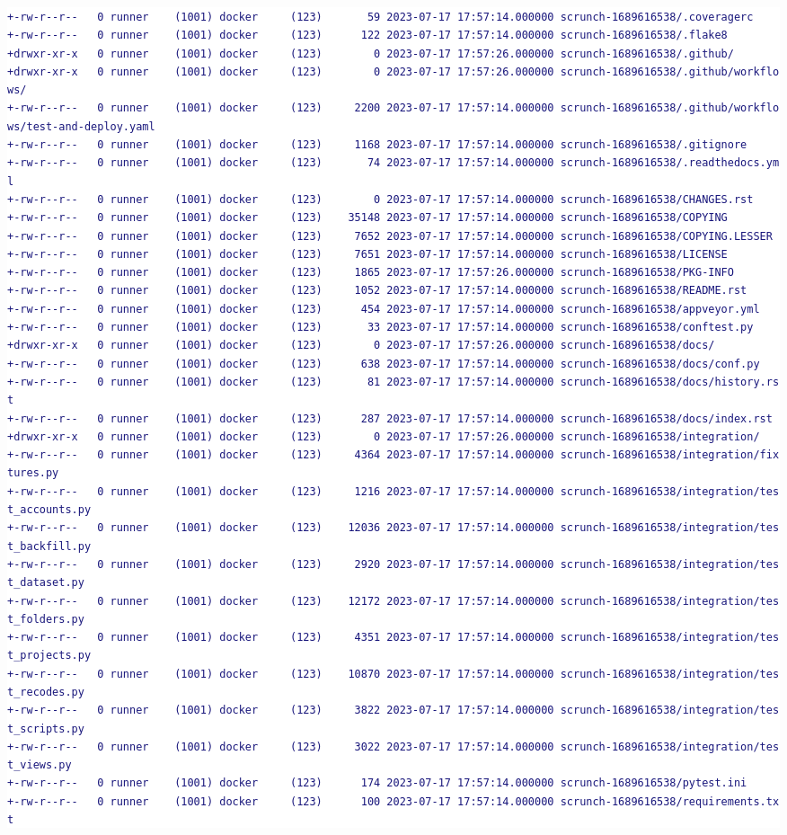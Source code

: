 ```diff
+-rw-r--r--   0 runner    (1001) docker     (123)       59 2023-07-17 17:57:14.000000 scrunch-1689616538/.coveragerc
+-rw-r--r--   0 runner    (1001) docker     (123)      122 2023-07-17 17:57:14.000000 scrunch-1689616538/.flake8
+drwxr-xr-x   0 runner    (1001) docker     (123)        0 2023-07-17 17:57:26.000000 scrunch-1689616538/.github/
+drwxr-xr-x   0 runner    (1001) docker     (123)        0 2023-07-17 17:57:26.000000 scrunch-1689616538/.github/workflows/
+-rw-r--r--   0 runner    (1001) docker     (123)     2200 2023-07-17 17:57:14.000000 scrunch-1689616538/.github/workflows/test-and-deploy.yaml
+-rw-r--r--   0 runner    (1001) docker     (123)     1168 2023-07-17 17:57:14.000000 scrunch-1689616538/.gitignore
+-rw-r--r--   0 runner    (1001) docker     (123)       74 2023-07-17 17:57:14.000000 scrunch-1689616538/.readthedocs.yml
+-rw-r--r--   0 runner    (1001) docker     (123)        0 2023-07-17 17:57:14.000000 scrunch-1689616538/CHANGES.rst
+-rw-r--r--   0 runner    (1001) docker     (123)    35148 2023-07-17 17:57:14.000000 scrunch-1689616538/COPYING
+-rw-r--r--   0 runner    (1001) docker     (123)     7652 2023-07-17 17:57:14.000000 scrunch-1689616538/COPYING.LESSER
+-rw-r--r--   0 runner    (1001) docker     (123)     7651 2023-07-17 17:57:14.000000 scrunch-1689616538/LICENSE
+-rw-r--r--   0 runner    (1001) docker     (123)     1865 2023-07-17 17:57:26.000000 scrunch-1689616538/PKG-INFO
+-rw-r--r--   0 runner    (1001) docker     (123)     1052 2023-07-17 17:57:14.000000 scrunch-1689616538/README.rst
+-rw-r--r--   0 runner    (1001) docker     (123)      454 2023-07-17 17:57:14.000000 scrunch-1689616538/appveyor.yml
+-rw-r--r--   0 runner    (1001) docker     (123)       33 2023-07-17 17:57:14.000000 scrunch-1689616538/conftest.py
+drwxr-xr-x   0 runner    (1001) docker     (123)        0 2023-07-17 17:57:26.000000 scrunch-1689616538/docs/
+-rw-r--r--   0 runner    (1001) docker     (123)      638 2023-07-17 17:57:14.000000 scrunch-1689616538/docs/conf.py
+-rw-r--r--   0 runner    (1001) docker     (123)       81 2023-07-17 17:57:14.000000 scrunch-1689616538/docs/history.rst
+-rw-r--r--   0 runner    (1001) docker     (123)      287 2023-07-17 17:57:14.000000 scrunch-1689616538/docs/index.rst
+drwxr-xr-x   0 runner    (1001) docker     (123)        0 2023-07-17 17:57:26.000000 scrunch-1689616538/integration/
+-rw-r--r--   0 runner    (1001) docker     (123)     4364 2023-07-17 17:57:14.000000 scrunch-1689616538/integration/fixtures.py
+-rw-r--r--   0 runner    (1001) docker     (123)     1216 2023-07-17 17:57:14.000000 scrunch-1689616538/integration/test_accounts.py
+-rw-r--r--   0 runner    (1001) docker     (123)    12036 2023-07-17 17:57:14.000000 scrunch-1689616538/integration/test_backfill.py
+-rw-r--r--   0 runner    (1001) docker     (123)     2920 2023-07-17 17:57:14.000000 scrunch-1689616538/integration/test_dataset.py
+-rw-r--r--   0 runner    (1001) docker     (123)    12172 2023-07-17 17:57:14.000000 scrunch-1689616538/integration/test_folders.py
+-rw-r--r--   0 runner    (1001) docker     (123)     4351 2023-07-17 17:57:14.000000 scrunch-1689616538/integration/test_projects.py
+-rw-r--r--   0 runner    (1001) docker     (123)    10870 2023-07-17 17:57:14.000000 scrunch-1689616538/integration/test_recodes.py
+-rw-r--r--   0 runner    (1001) docker     (123)     3822 2023-07-17 17:57:14.000000 scrunch-1689616538/integration/test_scripts.py
+-rw-r--r--   0 runner    (1001) docker     (123)     3022 2023-07-17 17:57:14.000000 scrunch-1689616538/integration/test_views.py
+-rw-r--r--   0 runner    (1001) docker     (123)      174 2023-07-17 17:57:14.000000 scrunch-1689616538/pytest.ini
+-rw-r--r--   0 runner    (1001) docker     (123)      100 2023-07-17 17:57:14.000000 scrunch-1689616538/requirements.txt
```